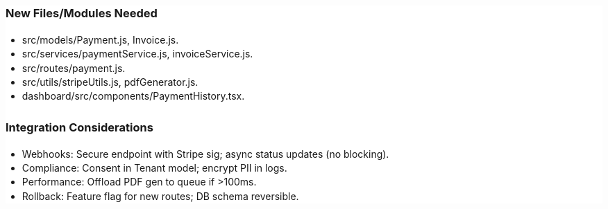 ### New Files/Modules Needed
- src/models/Payment.js, Invoice.js.
- src/services/paymentService.js, invoiceService.js.
- src/routes/payment.js.
- src/utils/stripeUtils.js, pdfGenerator.js.
- dashboard/src/components/PaymentHistory.tsx.

### Integration Considerations
- Webhooks: Secure endpoint with Stripe sig; async status updates (no blocking).
- Compliance: Consent in Tenant model; encrypt PII in logs.
- Performance: Offload PDF gen to queue if >100ms.
- Rollback: Feature flag for new routes; DB schema reversible.